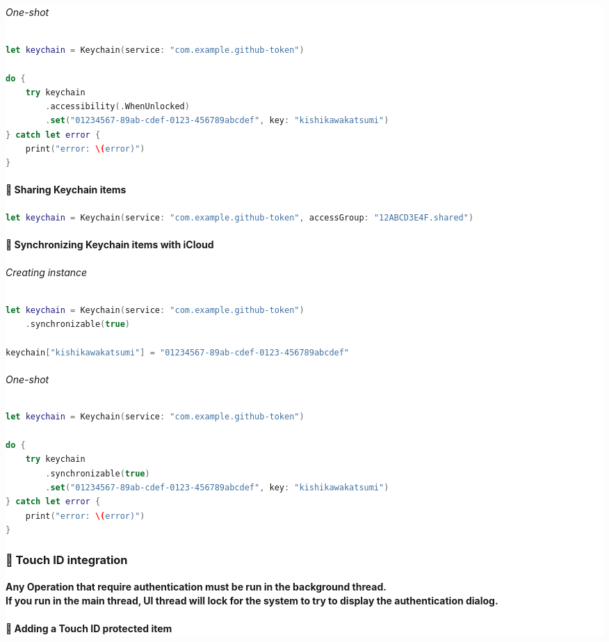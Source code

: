 ###### One-shot

```swift
let keychain = Keychain(service: "com.example.github-token")

do {
    try keychain
        .accessibility(.WhenUnlocked)
        .set("01234567-89ab-cdef-0123-456789abcdef", key: "kishikawakatsumi")
} catch let error {
    print("error: \(error)")
}
```

#### :couple: Sharing Keychain items

```swift
let keychain = Keychain(service: "com.example.github-token", accessGroup: "12ABCD3E4F.shared")
```

#### <a name="icloud_sharing"> :arrows_counterclockwise: Synchronizing Keychain items with iCloud

###### Creating instance

```swift
let keychain = Keychain(service: "com.example.github-token")
    .synchronizable(true)

keychain["kishikawakatsumi"] = "01234567-89ab-cdef-0123-456789abcdef"
```

###### One-shot

```swift
let keychain = Keychain(service: "com.example.github-token")

do {
    try keychain
        .synchronizable(true)
        .set("01234567-89ab-cdef-0123-456789abcdef", key: "kishikawakatsumi")
} catch let error {
    print("error: \(error)")
}
```

### <a name="touch_id_integration"> :fu: Touch ID integration

**Any Operation that require authentication must be run in the background thread.**  
**If you run in the main thread, UI thread will lock for the system to try to display the authentication dialog.**

#### :closed_lock_with_key: Adding a Touch ID protected item
